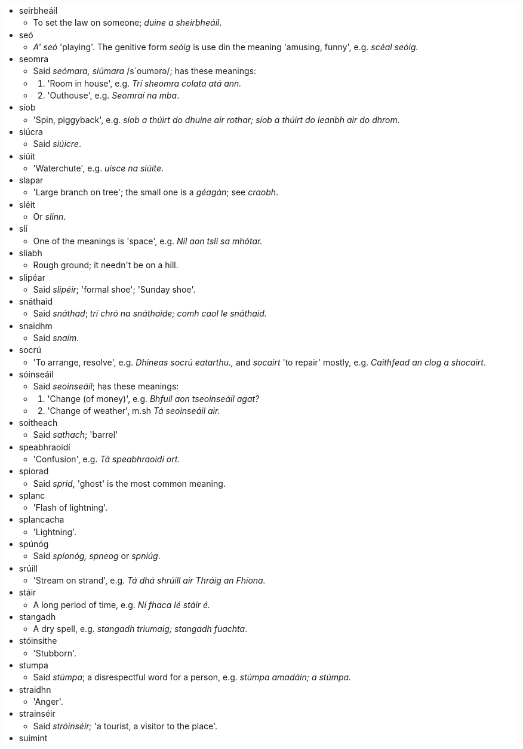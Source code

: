 + seirbheáil
	+ To set the law on someone; *duine a sheirbheáil*.
+ seó
	+ *A' seó* 'playing'. The genitive form *seóig* is use din the meaning 'amusing, funny', e.g. *scéal seóig.*
+ seomra
	+ Said *seómara, siúmara* /s´oumərə/; has these meanings:
	+ 1. 'Room in house', e.g. *Trí sheomra colata atá ann.*
	+ 2. 'Outhouse', e.g. *Seomraí na mba*.
+ síob
	+ 'Spin, piggyback', e.g. *síob a thúirt do dhuine air rothar; síob a thúirt do leanbh air do dhrom.*
+ siúcra
	+ Said *siúicre*.
+ siúit
	+ 'Waterchute', e.g. *uisce na siúite*.
+ slapar
	+ 'Large branch on tree'; the small one is a *géagán*; see *craobh*.
+ sléit
	+ Or *slinn*.
+ slí
	+ One of the meanings is 'space', e.g. *Níl aon tslí sa mhótar.*
+ sliabh
	+ Rough ground; it needn't be on a hill.
+ slipéar
	+ Said *slipéir*; 'formal shoe'; 'Sunday shoe'.
+ snáthaid
	+ Said *snáthad*; *trí chró na snáthaide; comh caol le snáthaid.*
+ snaidhm
	+ Said *snaím*.
+ socrú
	+ 'To arrange, resolve', e.g. *Dhineas socrú eatarthu.,* and *socairt* 'to repair' mostly, e.g. *Caithfead an clog a shocairt*. 
+ sóinseáil
	+ Said *seoinseáil*; has these meanings:
	+ 1. 'Change (of money)', e.g. *Bhfuil aon tseoinseáil agat?*
	+ 2. 'Change of weather', m.sh *Tá seoinseáil air.*
+ soitheach
	+ Said *sathach*; 'barrel'
+ speabhraoidí
	+ 'Confusion', e.g. *Tá speabhraoidí ort.*
+ spiorad
	+ Said *sprid*, 'ghost' is the most common meaning.
+ splanc
	+ 'Flash of lightning'.
+ splancacha
	+ 'Lightning'.
+ spúnóg
	+ Said *spíonóg, spneog* or *spniúg*.
+ srúill
	+ 'Stream on strand', e.g. *Tá dhá shrúill air Thráig an Fhíona.*
+ stáir
	+ A long period of time, e.g. *Ní fhaca lé stáir é.*
+ stangadh
	+ A dry spell, e.g. *stangadh triumaig; stangadh fuachta*.
+ stóinsithe
	+ 'Stubborn'.
+ stumpa
	+ Said *stúmpa*; a disrespectful word for a person, e.g. *stúmpa amadáin; a stúmpa.*
+ straidhn
	+ 'Anger'.
+ strainséir
	+ Said *stróinséir;* 'a tourist, a visitor to the place'.
+ suimint